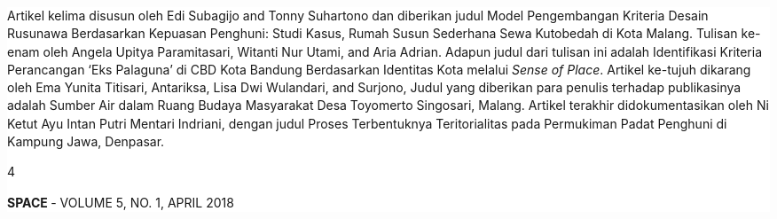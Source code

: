 <p><span class="font4">Artikel kelima disusun oleh Edi Subagijo and Tonny Suhartono dan diberikan judul Model Pengembangan Kriteria Desain Rusunawa Berdasarkan Kepuasan Penghuni: Studi Kasus, Rumah Susun Sederhana Sewa Kutobedah di Kota Malang. Tulisan ke-enam oleh Angela Upitya Paramitasari, Witanti Nur Utami, and Aria Adrian. Adapun judul dari tulisan ini adalah Identifikasi Kriteria Perancangan ‘Eks Palaguna’ di CBD Kota Bandung Berdasarkan Identitas Kota melalui </span><span class="font4" style="font-style:italic;">Sense of Place</span><span class="font4">. Artikel ke-tujuh dikarang oleh Ema Yunita Titisari, Antariksa, Lisa Dwi Wulandari, and Surjono, Judul yang diberikan para penulis terhadap publikasinya adalah Sumber Air dalam Ruang Budaya Masyarakat Desa Toyomerto Singosari, Malang. Artikel terakhir didokumentasikan oleh Ni Ketut Ayu Intan Putri Mentari Indriani, dengan judul Proses Terbentuknya Teritorialitas pada Permukiman Padat Penghuni di Kampung Jawa, Denpasar.</span></p>
<p><span class="font1">4</span></p>
<p><span class="font1" style="font-weight:bold;">SPACE </span><span class="font1">- VOLUME 5, NO. 1, APRIL 2018</span></p>
